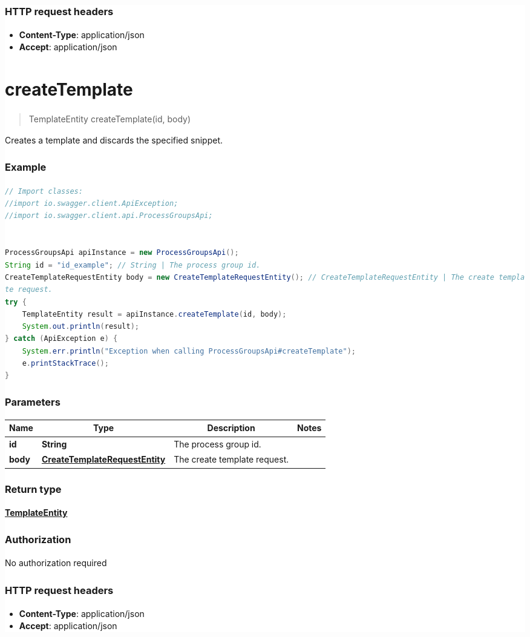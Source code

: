 ### HTTP request headers

 - **Content-Type**: application/json
 - **Accept**: application/json

<a name="createTemplate"></a>
# **createTemplate**
> TemplateEntity createTemplate(id, body)

Creates a template and discards the specified snippet.



### Example
```java
// Import classes:
//import io.swagger.client.ApiException;
//import io.swagger.client.api.ProcessGroupsApi;


ProcessGroupsApi apiInstance = new ProcessGroupsApi();
String id = "id_example"; // String | The process group id.
CreateTemplateRequestEntity body = new CreateTemplateRequestEntity(); // CreateTemplateRequestEntity | The create template request.
try {
    TemplateEntity result = apiInstance.createTemplate(id, body);
    System.out.println(result);
} catch (ApiException e) {
    System.err.println("Exception when calling ProcessGroupsApi#createTemplate");
    e.printStackTrace();
}
```

### Parameters

Name | Type | Description  | Notes
------------- | ------------- | ------------- | -------------
 **id** | **String**| The process group id. |
 **body** | [**CreateTemplateRequestEntity**](CreateTemplateRequestEntity.md)| The create template request. |

### Return type

[**TemplateEntity**](TemplateEntity.md)

### Authorization

No authorization required

### HTTP request headers

 - **Content-Type**: application/json
 - **Accept**: application/json
